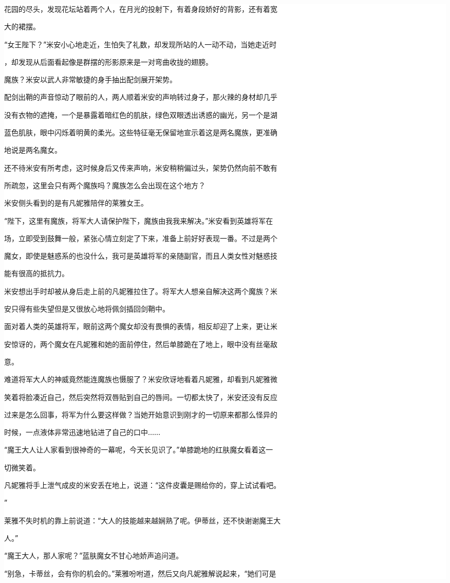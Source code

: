 花园的尽头，发现花坛站着两个人，在月光的投射下，有着身段娇好的背影，还有着宽

大的裙摆。

“女王陛下？”米安小心地走近，生怕失了礼数，却发现所站的人一动不动，当她走近时

，却发现从后面看起像是群摆的形影原来是一对弯曲收拢的翅膀。

魔族？米安以武人非常敏捷的身手抽出配剑展开架势。

配剑出鞘的声音惊动了眼前的人，两人顺着米安的声响转过身子，那火辣的身材却几乎

没有衣物的遮掩，一个是暴露着暗红色的肌肤，绿色双眼透出诱惑的幽光，另一个是湖

蓝色肌肤，眼中闪烁着明黄的柔光。这些特征毫无保留地宣示着这是两名魔族，更准确

地说是两名魔女。

还不待米安有所考虑，这时候身后又传来声响，米安稍稍偏过头，架势仍然向前不敢有

所疏忽，这里会只有两个魔族吗？魔族怎么会出现在这个地方？

米安侧头看到的是有凡妮雅陪伴的莱雅女王。

“陛下，这里有魔族，将军大人请保护陛下，魔族由我我来解决。”米安看到英雄将军在

场，立即受到鼓舞一般，紧张心情立刻定了下来，准备上前好好表现一番。不过是两个

魔女，即使是魅惑系的也没什么，我可是英雄将军的亲随副官，而且人类女性对魅惑技

能有很高的抵抗力。

米安想出手时却被从身后走上前的凡妮雅拉住了。将军大人想亲自解决这两个魔族？米

安只得有些失望但是又很放心地将佩剑插回剑鞘中。

面对着人类的英雄将军，眼前这两个魔女却没有畏惧的表情，相反却迎了上来，更让米

安惊讶的，两个魔女在凡妮雅和她的面前停住，然后单膝跪在了地上，眼中没有丝毫敌

意。

难道将军大人的神威竟然能连魔族也慑服了？米安欣讶地看着凡妮雅，却看到凡妮雅微

笑着将脸凑近自己，然后突然将双唇贴到自己的唇间。一切都太快了，米安还没有反应

过来是怎么回事，将军为什么要这样做？当她开始意识到刚才的一切原来都那么怪异的

时候，一点液体非常迅速地钻进了自己的口中……

“魔王大人让人家看到很神奇的一幕呢，今天长见识了。”单膝跪地的红肤魔女看着这一

切微笑着。

凡妮雅将手上泄气成皮的米安丢在地上，说道：“这件皮囊是赐给你的，穿上试试看吧。

”

莱雅不失时机的靠上前说道：“大人的技能越来越娴熟了呢。伊蒂丝，还不快谢谢魔王大

人。”

“魔王大人，那人家呢？”蓝肤魔女不甘心地娇声追问道。

“别急，卡蒂丝，会有你的机会的。”莱雅吩咐道，然后又向凡妮雅解说起来，“她们可是
